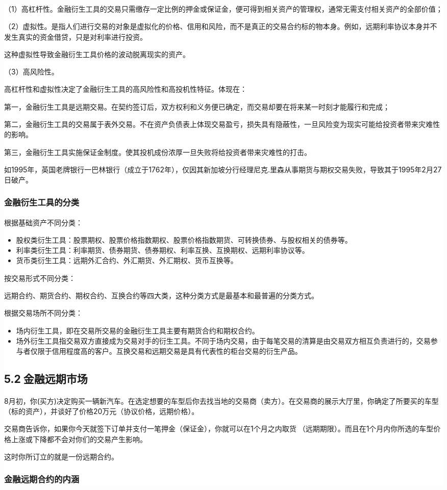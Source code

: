 （1）高杠杆性。金融衍生工具的交易只需缴存一定比例的押金或保证金，便可得到相关资产的管理权，通常无需支付相关资产的全部价值；

（2）虚拟性。是指人们进行交易的对象是虚拟化的价格、信用和风险，而不是真正的交易合约标的物本身。例如，远期利率协议本身并不发生真实的资金借贷，只是对利率进行投资。

这种虚拟性导致金融衍生工具价格的波动脱离现实的资产。

（3）高风险性。

高杠杆性和虚拟性决定了金融衍生工具的高风险性和高投机性特征。体现在：

第一，金融衍生工具是远期交易。在契约签订后，双方权利和义务便已确定，而交易却要在将来某一时刻才能履行和完成；

第二，金融衍生工具的交易属于表外交易。不在资产负债表上体现交易盈亏，损失具有隐蔽性，一旦风险变为现实可能给投资者带来灾难性的影响。

第三，金融衍生工具实施保证金制度。使其投机成份浓厚一旦失败将给投资者带来灾难性的打击。

如1995年，英国老牌银行一巴林银行（成立于1762年），仅因其新加坡分行经理尼克.里森从事期货与期权交易失败，导致其于1995年2月27日破产。

### 金融衍生工具的分类

根据基础资产不同分类：

- 股权类衍生工具：股票期权、股票价格指数期权、股票价格指数期货、可转换债券、与股权相关的债券等。
- 利率类衍生工具：利率期货、债券期货、债券期权、利率互换、互换期权、远期利率协议等。
- 货币类衍生工具：远期外汇合约、外汇期货、外汇期权、货币互换等。

按交易形式不同分类：

远期合约、期货合约、期权合约、互换合约等四大类，这种分类方式是最基本和最普遍的分类方式。

根据交易场所不同分类：

- 场内衍生工具，即在交易所交易的金融衍生工具主要有期货合约和期权合约。
- 场外衍生工具指交易双方直接成为交易对手的衍生工具。不同于场内交易，由于每笔交易的清算是由交易双方相互负责进行的，交易参与者仅限于信用程度高的客户。互换交易和远期交易是具有代表性的柜台交易的衍生产品。

## 5.2 金融远期市场

8月初，你(买方)决定购买一辆新汽车。在选定想要的车型后你去找当地的交易商（卖方）。在交易商的展示大厅里，你确定了所要买的车型（标的资产），并谈好了价格20万元（协议价格，远期价格）。

交易商告诉你，如果你今天就签下订单并支付一笔押金（保证金），你就可以在1个月之内取货
（远期期限）。而且在1个月内你所选的车型价格上涨或下降都不会对你们的交易产生影响。

这时你所订立的就是一份远期合约。

### 金融远期合约的内涵

